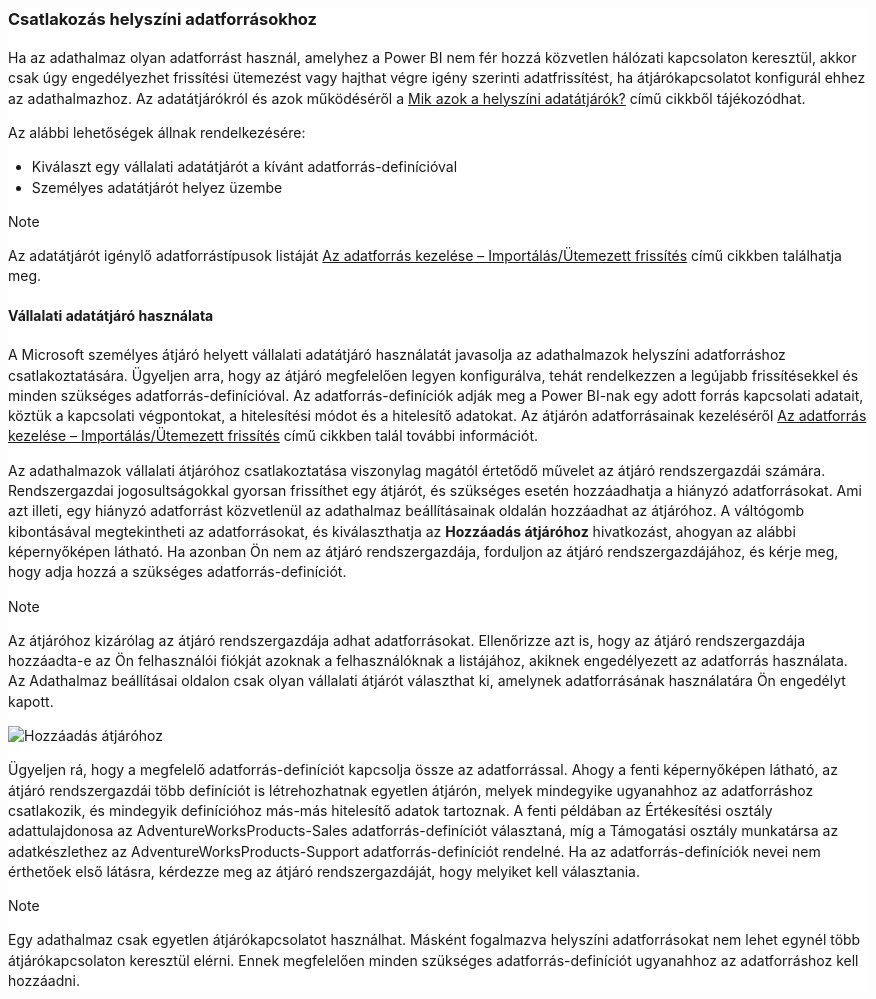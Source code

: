 ### <a name="connecting-to-on-premises-data-sources"></a>Csatlakozás helyszíni adatforrásokhoz

Ha az adathalmaz olyan adatforrást használ, amelyhez a Power BI nem fér hozzá közvetlen hálózati kapcsolaton keresztül, akkor csak úgy engedélyezhet frissítési ütemezést vagy hajthat végre igény szerinti adatfrissítést, ha átjárókapcsolatot konfigurál ehhez az adathalmazhoz. Az adatátjárókról és azok működéséről a [Mik azok a helyszíni adatátjárók?](service-gateway-onprem.md) című cikkből tájékozódhat.

Az alábbi lehetőségek állnak rendelkezésére:

- Kiválaszt egy vállalati adatátjárót a kívánt adatforrás-definícióval
- Személyes adatátjárót helyez üzembe

> [!NOTE]
> Az adatátjárót igénylő adatforrástípusok listáját [Az adatforrás kezelése – Importálás/Ütemezett frissítés](service-gateway-enterprise-manage-scheduled-refresh.md) című cikkben találhatja meg.

#### <a name="using-an-enterprise-data-gateway"></a>Vállalati adatátjáró használata

A Microsoft személyes átjáró helyett vállalati adatátjáró használatát javasolja az adathalmazok helyszíni adatforráshoz csatlakoztatására. Ügyeljen arra, hogy az átjáró megfelelően legyen konfigurálva, tehát rendelkezzen a legújabb frissítésekkel és minden szükséges adatforrás-definícióval. Az adatforrás-definíciók adják meg a Power BI-nak egy adott forrás kapcsolati adatait, köztük a kapcsolati végpontokat, a hitelesítési módot és a hitelesítő adatokat. Az átjárón adatforrásainak kezeléséről [Az adatforrás kezelése – Importálás/Ütemezett frissítés](service-gateway-enterprise-manage-scheduled-refresh.md) című cikkben talál további információt.

Az adathalmazok vállalati átjáróhoz csatlakoztatása viszonylag magától értetődő művelet az átjáró rendszergazdái számára. Rendszergazdai jogosultságokkal gyorsan frissíthet egy átjárót, és szükséges esetén hozzáadhatja a hiányzó adatforrásokat. Ami azt illeti, egy hiányzó adatforrást közvetlenül az adathalmaz beállításainak oldalán hozzáadhat az átjáróhoz. A váltógomb kibontásával megtekintheti az adatforrásokat, és kiválaszthatja az **Hozzáadás átjáróhoz** hivatkozást, ahogyan az alábbi képernyőképen látható. Ha azonban Ön nem az átjáró rendszergazdája, forduljon az átjáró rendszergazdájához, és kérje meg, hogy adja hozzá a szükséges adatforrás-definíciót.

> [!NOTE]
> Az átjáróhoz kizárólag az átjáró rendszergazdája adhat adatforrásokat. Ellenőrizze azt is, hogy az átjáró rendszergazdája hozzáadta-e az Ön felhasználói fiókját azoknak a felhasználóknak a listájához, akiknek engedélyezett az adatforrás használata. Az Adathalmaz beállításai oldalon csak olyan vállalati átjárót választhat ki, amelynek adatforrásának használatára Ön engedélyt kapott.

![Hozzáadás átjáróhoz](media/refresh-data/add-to-gateway.png)

Ügyeljen rá, hogy a megfelelő adatforrás-definíciót kapcsolja össze az adatforrással. Ahogy a fenti képernyőképen látható, az átjáró rendszergazdái több definíciót is létrehozhatnak egyetlen átjárón, melyek mindegyike ugyanahhoz az adatforráshoz csatlakozik, és mindegyik definícióhoz más-más hitelesítő adatok tartoznak. A fenti példában az Értékesítési osztály adattulajdonosa az AdventureWorksProducts-Sales adatforrás-definíciót választaná, míg a Támogatási osztály munkatársa az adatkészlethez az AdventureWorksProducts-Support adatforrás-definíciót rendelné. Ha az adatforrás-definíciók nevei nem érthetőek első látásra, kérdezze meg az átjáró rendszergazdáját, hogy melyiket kell választania.

> [!NOTE]
> Egy adathalmaz csak egyetlen átjárókapcsolatot használhat. Másként fogalmazva helyszíni adatforrásokat nem lehet egynél több átjárókapcsolaton keresztül elérni. Ennek megfelelően minden szükséges adatforrás-definíciót ugyanahhoz az adatforráshoz kell hozzáadni.
